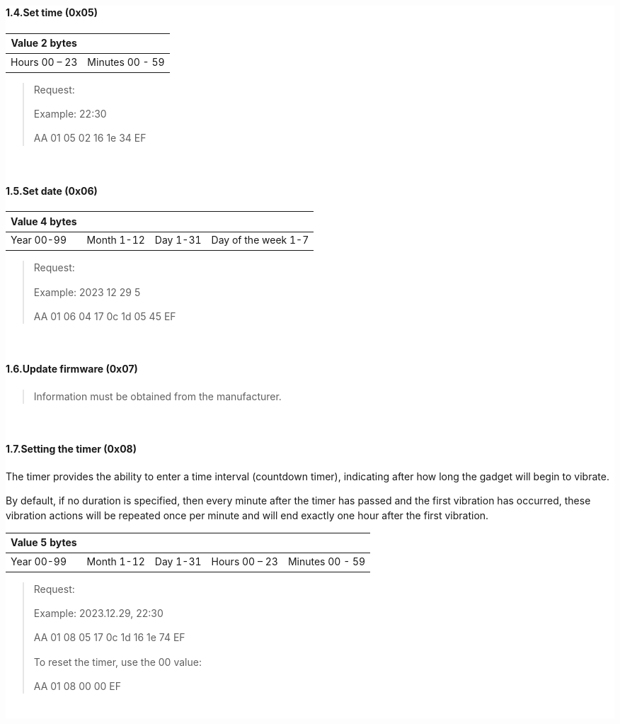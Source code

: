 #### 1.4.Set time (0x05)

| Value 2 bytes |                 |
|---------------|-----------------|
| Hours 00 – 23 | Minutes 00 - 59 |

> Request:
>
> Example: 22:30
>
> AA 01 05 02 16 1e 34 EF
</br>

#### 1.5.Set date (0x06)

| Value 4 bytes |            |          |                     |
|---------------|------------|----------|---------------------|
| Year 00-99    | Month 1-12 | Day 1-31 | Day of the week 1-7 |

> Request:
>
> Example: 2023 12 29 5
>
> AA 01 06 04 17 0c 1d 05 45 EF
</br>

#### 1.6.Update firmware (0x07)

> Information must be obtained from the manufacturer.
</br>

#### 1.7.Setting the timer (0x08)

The timer provides the ability to enter a time interval (countdown
timer), indicating after how long the gadget will begin to vibrate.

By default, if no duration is specified, then every minute after the
timer has passed and the first vibration has occurred, these vibration
actions will be repeated once per minute and will end exactly one hour
after the first vibration.

| Value 5 bytes |            |          |               |                 |
|---------------|------------|----------|---------------|-----------------|
| Year 00-99    | Month 1-12 | Day 1-31 | Hours 00 – 23 | Minutes 00 - 59 |

> Request:
>
> Example: 2023.12.29, 22:30
>
> AA 01 08 05 17 0c 1d 16 1e 74 EF
>
> To reset the timer, use the 00 value:
>
> AA 01 08 00 00 EF
</br>
